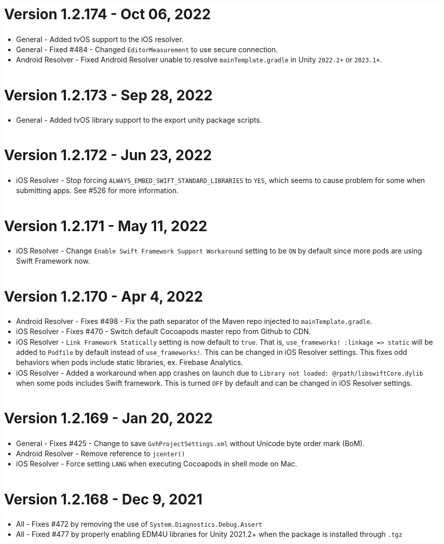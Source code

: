 # Version 1.2.174 - Oct 06, 2022
* General - Added tvOS support to the iOS resolver.
* General - Fixed #484 - Changed `EditorMeasurement` to use secure connection.
* Android Resolver - Fixed Android Resolver unable to resolve
  `mainTemplate.gradle` in Unity `2022.2+` or `2023.1+`.

# Version 1.2.173 - Sep 28, 2022
* General - Added tvOS library support to the export unity package scripts.

# Version 1.2.172 - Jun 23, 2022
* iOS Resolver - Stop forcing `ALWAYS_EMBED_SWIFT_STANDARD_LIBRARIES` to `YES`,
  which seems to cause problem for some when submitting apps. See #526 for more
  information.

# Version 1.2.171 - May 11, 2022
* iOS Resolver - Change `Enable Swift Framework Support Workaround` setting to
  be `ON` by default since more pods are using Swift Framework now.

# Version 1.2.170 - Apr 4, 2022
* Android Resolver - Fixes #498 - Fix the path separator of the Maven repo
  injected to `mainTemplate.gradle`.
* iOS Resolver - Fixes #470 - Switch default Cocoapods master repo from Github
  to CDN.
* iOS Resolver - `Link Framework Statically` setting is now default to `true`.
  That is, `use_frameworks! :linkage => static` will be added to `Podfile` by
  default instead of `use_frameworks!`. This can be changed in iOS Resolver
  settings. This fixes odd behaviors when pods include static libraries, ex.
  Firebase Analytics.
* iOS Resolver - Added a workaround when app crashes on launch due to
  `Library not loaded: @rpath/libswiftCore.dylib` when some pods includes Swift
  framework. This is turned `OFF` by default and can be changed in iOS Resolver
  settings.

# Version 1.2.169 - Jan 20, 2022
* General - Fixes #425 - Change to save `GvhProjectSettings.xml` without
  Unicode byte order mark (BoM).
* Android Resolver - Remove reference to `jcenter()`
* iOS Resolver - Force setting `LANG` when executing Cocoapods in shell mode on
  Mac.

# Version 1.2.168 - Dec 9, 2021
* All - Fixes #472 by removing the use of `System.Diagnostics.Debug.Assert`
* All - Fixed #477 by properly enabling EDM4U libraries for Unity 2021.2+ when
  the package is installed through `.tgz`
